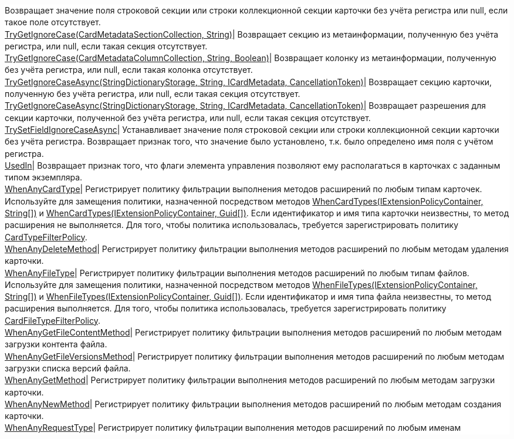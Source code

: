 Возвращает значение поля строковой секции или строки коллекционной секции
карточки без учёта регистра или null, если такое поле отсутствует.  
[TryGetIgnoreCase(CardMetadataSectionCollection,
String)](M_Tessa_Cards_CardExtensions_TryGetIgnoreCase_1.htm)|  Возвращает
секцию из метаинформации, полученную без учёта регистра, или null, если такая
секция отсутствует.  
[TryGetIgnoreCase(CardMetadataColumnCollection, String,
Boolean)](M_Tessa_Cards_CardExtensions_TryGetIgnoreCase.htm)|  Возвращает
колонку из метаинформации, полученную без учёта регистра, или null, если такая
колонка отсутствует.  
[TryGetIgnoreCaseAsync(StringDictionaryStorage<CardSection>, String,
ICardMetadata,
CancellationToken)](M_Tessa_Cards_CardExtensions_TryGetIgnoreCaseAsync.htm)|
Возвращает секцию карточки, полученную без учёта регистра, или null, если
такая секция отсутствует.  
[TryGetIgnoreCaseAsync(StringDictionaryStorage<CardSectionPermissionInfo>,
String, ICardMetadata,
CancellationToken)](M_Tessa_Cards_CardExtensions_TryGetIgnoreCaseAsync_1.htm)|
Возвращает разрешения для секции карточки, полученной без учёта регистра, или
null, если такая секция отсутствует.  
[TrySetFieldIgnoreCaseAsync](M_Tessa_Cards_CardExtensions_TrySetFieldIgnoreCaseAsync.htm)|
Устанавливает значение поля строковой секции или строки коллекционной секции
карточки без учёта регистра. Возвращает признак того, что значение было
установлено, т.к. было определено имя поля с учётом регистра.  
[UsedIn](M_Tessa_Cards_CardExtensions_UsedIn.htm)|  Возвращает признак того,
что флаги элемента управления позволяют ему располагаться в карточках с
заданным типом экземпляра.  
[WhenAnyCardType](M_Tessa_Cards_CardExtensions_WhenAnyCardType.htm)|
Регистрирует политику фильтрации выполнения методов расширений по любым типам
карточек. Используйте для замещения политики, назначенной посредством методов
[WhenCardTypes(IExtensionPolicyContainer,
String[])](M_Tessa_Cards_CardExtensions_WhenCardTypes_1.htm) и
[WhenCardTypes(IExtensionPolicyContainer,
Guid[])](M_Tessa_Cards_CardExtensions_WhenCardTypes.htm). Если идентификатор и
имя типа карточки неизвестны, то метод расширения не выполняется. Для того,
чтобы политика использовалась, требуется зарегистрировать политику
[CardTypeFilterPolicy](T_Tessa_Cards_Extensions_CardTypeFilterPolicy.htm).  
[WhenAnyDeleteMethod](M_Tessa_Cards_CardExtensions_WhenAnyDeleteMethod.htm)|
Регистрирует политику фильтрации выполнения методов расширений по любым
методам удаления карточки.  
[WhenAnyFileType](M_Tessa_Cards_CardExtensions_WhenAnyFileType.htm)|
Регистрирует политику фильтрации выполнения методов расширений по любым типам
файлов. Используйте для замещения политики, назначенной посредством методов
[WhenFileTypes(IExtensionPolicyContainer,
String[])](M_Tessa_Cards_CardExtensions_WhenFileTypes_1.htm) и
[WhenFileTypes(IExtensionPolicyContainer,
Guid[])](M_Tessa_Cards_CardExtensions_WhenFileTypes.htm). Если идентификатор и
имя типа файла неизвестны, то метод расширения выполняется. Для того, чтобы
политика использовалась, требуется зарегистрировать политику
[CardFileTypeFilterPolicy](T_Tessa_Cards_Extensions_CardFileTypeFilterPolicy.htm).  
[WhenAnyGetFileContentMethod](M_Tessa_Cards_CardExtensions_WhenAnyGetFileContentMethod.htm)|
Регистрирует политику фильтрации выполнения методов расширений по любым
методам загрузки контента файла.  
[WhenAnyGetFileVersionsMethod](M_Tessa_Cards_CardExtensions_WhenAnyGetFileVersionsMethod.htm)|
Регистрирует политику фильтрации выполнения методов расширений по любым
методам загрузки списка версий файла.  
[WhenAnyGetMethod](M_Tessa_Cards_CardExtensions_WhenAnyGetMethod.htm)|
Регистрирует политику фильтрации выполнения методов расширений по любым
методам загрузки карточки.  
[WhenAnyNewMethod](M_Tessa_Cards_CardExtensions_WhenAnyNewMethod.htm)|
Регистрирует политику фильтрации выполнения методов расширений по любым
методам создания карточки.  
[WhenAnyRequestType](M_Tessa_Cards_CardExtensions_WhenAnyRequestType.htm)|
Регистрирует политику фильтрации выполнения методов расширений по любым именам
